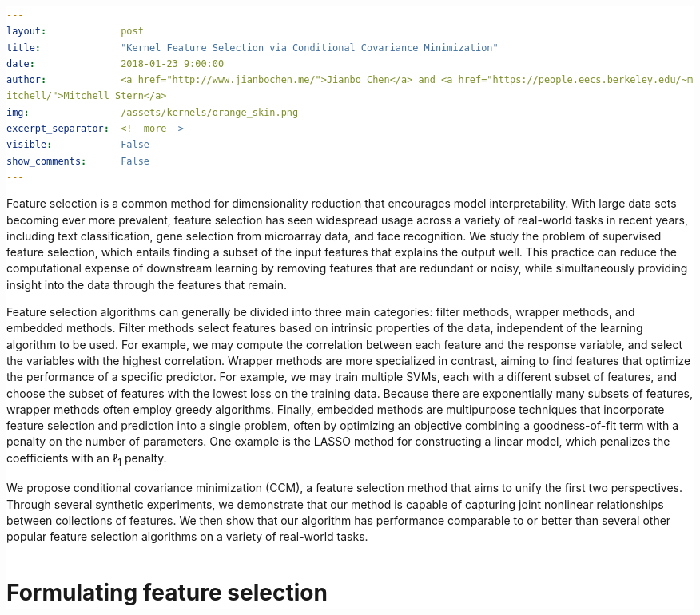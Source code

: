 ```yaml
---
layout:             post
title:              "Kernel Feature Selection via Conditional Covariance Minimization"
date:               2018-01-23 9:00:00
author:             <a href="http://www.jianbochen.me/">Jianbo Chen</a> and <a href="https://people.eecs.berkeley.edu/~mitchell/">Mitchell Stern</a>
img:                /assets/kernels/orange_skin.png
excerpt_separator:  <!--more-->
visible:            False
show_comments:      False
---
```


Feature selection is a common method for dimensionality reduction that
encourages model interpretability. With large data sets becoming ever more
prevalent, feature selection has seen widespread usage across a variety of
real-world tasks in recent years, including text classification, gene selection
from microarray data, and face recognition. We study the problem of supervised
feature selection, which entails finding a subset of the input features that
explains the output well. This practice can reduce the computational expense of
downstream learning by removing features that are redundant or noisy, while
simultaneously providing insight into the data through the features that remain.

Feature selection algorithms can generally be divided into three main
categories: filter methods, wrapper methods, and embedded methods. Filter
methods select features based on intrinsic properties of the data, independent
of the learning algorithm to be used. For example, we may compute the
correlation between each feature and the response variable, and select the
variables with the highest correlation. Wrapper methods are more specialized in
contrast, aiming to find features that optimize the performance of a specific
predictor. For example, we may train multiple SVMs, each with a different subset
of features, and choose the subset of features with the lowest loss on the
training data. Because there are exponentially many subsets of features, wrapper
methods often employ greedy algorithms. Finally, embedded methods are
multipurpose techniques that incorporate feature selection and prediction into a
single problem, often by optimizing an objective combining a goodness-of-fit
term with a penalty on the number of parameters. One example is the LASSO method
for constructing a linear model, which penalizes the coefficients with an
$\ell_1$ penalty.

We propose conditional covariance minimization (CCM), a feature selection method
that aims to unify the first two perspectives. Through several synthetic
experiments, we demonstrate that our method is capable of capturing joint
nonlinear relationships between collections of features. We then show that our
algorithm has performance comparable to or better than several other popular
feature selection algorithms on a variety of real-world tasks.



# Formulating feature selection
